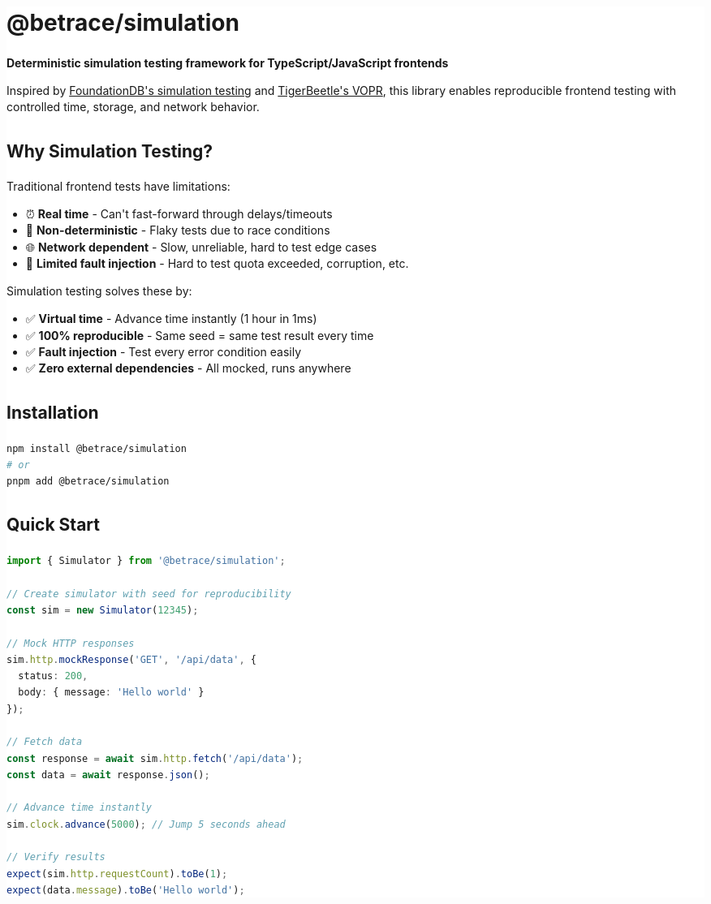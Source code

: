 # @betrace/simulation

**Deterministic simulation testing framework for TypeScript/JavaScript frontends**

Inspired by [FoundationDB's simulation testing](https://apple.github.io/foundationdb/testing.html) and [TigerBeetle's VOPR](https://tigerbeetle.com/blog/2025-02-13-a-descent-into-the-vortex/), this library enables reproducible frontend testing with controlled time, storage, and network behavior.

## Why Simulation Testing?

Traditional frontend tests have limitations:
- ⏰ **Real time** - Can't fast-forward through delays/timeouts
- 🎲 **Non-deterministic** - Flaky tests due to race conditions
- 🌐 **Network dependent** - Slow, unreliable, hard to test edge cases
- 💾 **Limited fault injection** - Hard to test quota exceeded, corruption, etc.

Simulation testing solves these by:
- ✅ **Virtual time** - Advance time instantly (1 hour in 1ms)
- ✅ **100% reproducible** - Same seed = same test result every time
- ✅ **Fault injection** - Test every error condition easily
- ✅ **Zero external dependencies** - All mocked, runs anywhere

## Installation

```bash
npm install @betrace/simulation
# or
pnpm add @betrace/simulation
```

## Quick Start

```typescript
import { Simulator } from '@betrace/simulation';

// Create simulator with seed for reproducibility
const sim = new Simulator(12345);

// Mock HTTP responses
sim.http.mockResponse('GET', '/api/data', {
  status: 200,
  body: { message: 'Hello world' }
});

// Fetch data
const response = await sim.http.fetch('/api/data');
const data = await response.json();

// Advance time instantly
sim.clock.advance(5000); // Jump 5 seconds ahead

// Verify results
expect(sim.http.requestCount).toBe(1);
expect(data.message).toBe('Hello world');
```
